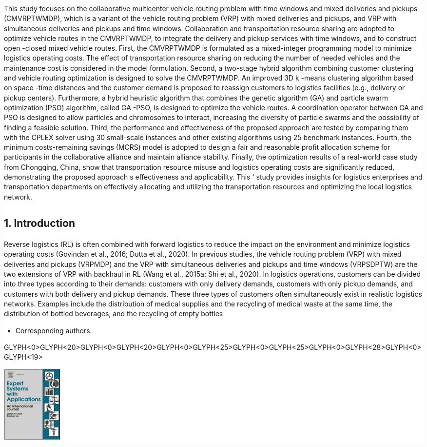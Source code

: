 This  study  focuses  on  the  collaborative  multicenter  vehicle  routing  problem  with  time  windows  and  mixed deliveries and pickups (CMVRPTWMDP), which is a variant of the vehicle routing problem (VRP) with mixed deliveries and pickups, and VRP with simultaneous deliveries and pickups and time windows. Collaboration and transportation resource sharing are adopted to optimize vehicle routes in the CMVRPTWMDP, to integrate the delivery and pickup services with time windows, and to construct open -closed mixed vehicle routes. First, the CMVRPTWMDP is formulated as a mixed-integer programming model to minimize logistics operating costs. The effect of transportation resource sharing on reducing the number of needed vehicles and the maintenance cost is considered in the model formulation. Second, a two-stage hybrid algorithm combining customer clustering and vehicle routing optimization is designed to solve the CMVRPTWMDP. An improved 3D k -means clustering algorithm based on space -time distances and the customer demand is proposed to reassign customers to logistics facilities (e.g., delivery or pickup centers). Furthermore, a hybrid heuristic algorithm that combines the genetic algorithm (GA) and particle swarm optimization (PSO) algorithm, called GA -PSO, is designed to optimize the vehicle routes. A coordination operator between GA and PSO is designed to allow particles and chromosomes to interact, increasing the diversity of particle swarms and the possibility of finding a feasible solution. Third, the performance and effectiveness of the proposed approach are tested by comparing them with the CPLEX solver using 30 small-scale instances and other existing algorithms using 25 benchmark instances. Fourth, the minimum costs-remaining savings (MCRS) model is adopted to design a fair and reasonable profit allocation scheme for participants in the collaborative alliance and maintain alliance stability. Finally, the optimization results of a real-world case study from Chongqing, China, show that transportation resource misuse and logistics operating costs  are  significantly  reduced,  demonstrating  the  proposed  approach s  effectiveness  and  applicability.  This ' study provides insights for logistics enterprises and  transportation departments on effectively allocating and utilizing the transportation resources and optimizing the local logistics network.

## 1. Introduction

Reverse logistics (RL) is often combined with forward logistics to reduce the impact on the environment and minimize logistics operating costs (Govindan et al., 2016; Dutta et al., 2020). In previous studies, the vehicle  routing  problem  (VRP)  with  mixed  deliveries  and  pickups (VRPMDP) and the VRP with simultaneous deliveries and pickups and time  windows  (VRPSDPTW)  are  the  two  extensions  of  VRP  with backhaul in RL (Wang et al., 2015a; Shi et al., 2020). In logistics operations,  customers  can  be  divided  into  three  types  according  to  their demands: customers with only delivery demands, customers with only pickup  demands,  and  customers  with  both  delivery  and  pickup  demands. These three types of customers often simultaneously exist  in realistic logistics networks. Examples include the distribution of medical supplies and the recycling of medical waste at the same time, the distribution  of  bottled  beverages,  and  the  recycling  of  empty  bottles

* Corresponding authors.

GLYPH&lt;0&gt;GLYPH&lt;20&gt;GLYPH&lt;0&gt;GLYPH&lt;20&gt;GLYPH&lt;0&gt;GLYPH&lt;25&gt;GLYPH&lt;0&gt;GLYPH&lt;25&gt;GLYPH&lt;0&gt;GLYPH&lt;28&gt;GLYPH&lt;0&gt;GLYPH&lt;19&gt;

![Image](Papers_Converted/0_Artifacts/[wang2022]_Collaborative_multicenter_vehicle_routing_problem_with_time_windows_and_mixed_deliveries_and_pickups_artifacts/image_000001_6dd40ec835d9c2df608754a6c426ba40dd71f76e4c3e2d3b5d019a284b50c6c1.png)
